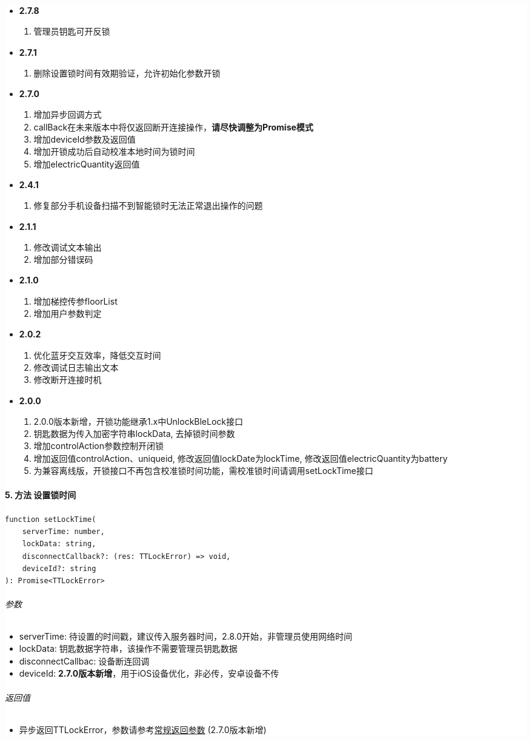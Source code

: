 + **2.7.8**  
    1. 管理员钥匙可开反锁

+ **2.7.1**  
    1. 删除设置锁时间有效期验证，允许初始化参数开锁

+ **2.7.0**  
    1. 增加异步回调方式
    2. callBack在未来版本中将仅返回断开连接操作，**请尽快调整为Promise模式** 
    3. 增加deviceId参数及返回值 
    4. 增加开锁成功后自动校准本地时间为锁时间
    5. 增加electricQuantity返回值

+ **2.4.1**  
    1. 修复部分手机设备扫描不到智能锁时无法正常退出操作的问题 

+ **2.1.1**  
    1. 修改调试文本输出
    2. 增加部分错误码

+ **2.1.0**  
    1. 增加梯控传参floorList
    2. 增加用户参数判定

+ **2.0.2**  
    1. 优化蓝牙交互效率，降低交互时间
    2. 修改调试日志输出文本
    3. 修改断开连接时机

+ **2.0.0**  
    1. 2.0.0版本新增，开锁功能继承1.x中UnlockBleLock接口
    2. 钥匙数据为传入加密字符串lockData, 去掉锁时间参数
    3. 增加controlAction参数控制开闭锁
    4. 增加返回值controlAction、uniqueid, 修改返回值lockDate为lockTime, 修改返回值electricQuantity为battery
    5. 为兼容离线版，开锁接口不再包含校准锁时间功能，需校准锁时间请调用setLockTime接口


#### 5. 方法 设置锁时间

```
function setLockTime(
    serverTime: number,
    lockData: string,
    disconnectCallback?: (res: TTLockError) => void,
    deviceId?: string
): Promise<TTLockError>
```

###### 参数
+ serverTime: 待设置的时间戳，建议传入服务器时间，2.8.0开始，非管理员使用网络时间
+ lockData: 钥匙数据字符串，该操作不需要管理员钥匙数据
+ disconnectCallbac: 设备断连回调
+ deviceId: **2.7.0版本新增**，用于iOS设备优化，非必传，安卓设备不传

###### 返回值
+ 异步返回TTLockError，参数请参考[常规返回参数](#1-常规返回参数) (2.7.0版本新增) 
